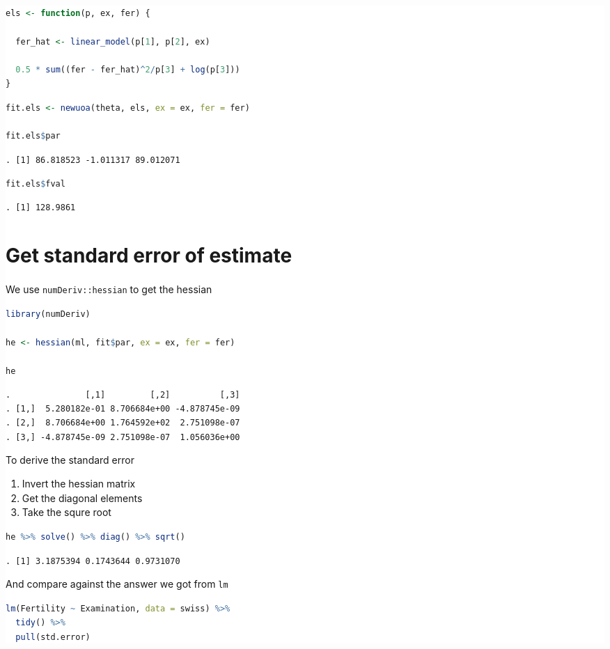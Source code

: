 ``` r
els <- function(p, ex, fer) {
  
  fer_hat <- linear_model(p[1], p[2], ex)
  
  0.5 * sum((fer - fer_hat)^2/p[3] + log(p[3]))
}
```

``` r
fit.els <- newuoa(theta, els, ex = ex, fer = fer)

fit.els$par
```

    . [1] 86.818523 -1.011317 89.012071

``` r
fit.els$fval
```

    . [1] 128.9861

# Get standard error of estimate

We use `numDeriv::hessian` to get the hessian

``` r
library(numDeriv)

he <- hessian(ml, fit$par, ex = ex, fer = fer)

he
```

    .               [,1]         [,2]          [,3]
    . [1,]  5.280182e-01 8.706684e+00 -4.878745e-09
    . [2,]  8.706684e+00 1.764592e+02  2.751098e-07
    . [3,] -4.878745e-09 2.751098e-07  1.056036e+00

To derive the standard error

1.  Invert the hessian matrix
2.  Get the diagonal elements
3.  Take the squre root



``` r
he %>% solve() %>% diag() %>% sqrt()
```

    . [1] 3.1875394 0.1743644 0.9731070

And compare against the answer we got from `lm`

``` r
lm(Fertility ~ Examination, data = swiss) %>% 
  tidy() %>% 
  pull(std.error)
```
